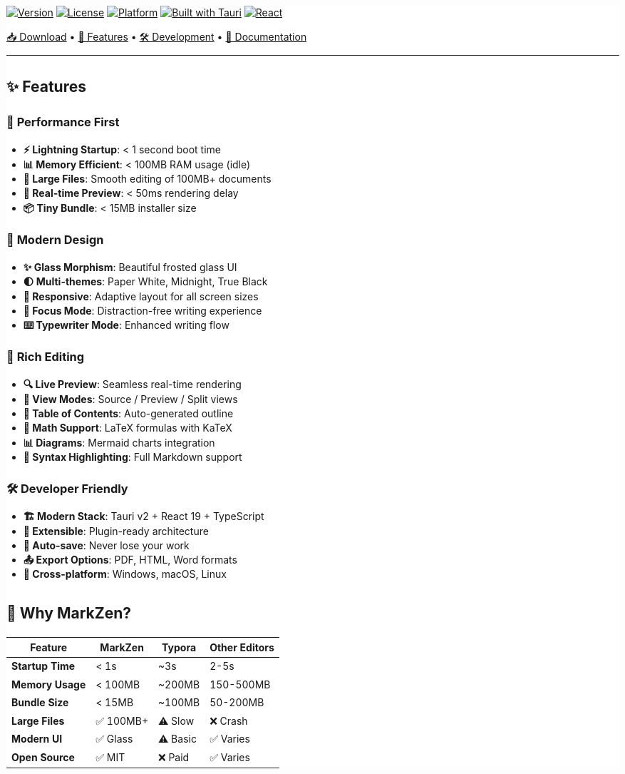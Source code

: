   [![Version](https://img.shields.io/badge/version-0.1.0-blue.svg)](https://github.com/Laurc2004/MarkZen/releases)
  [![License](https://img.shields.io/badge/license-MIT-green.svg)](LICENSE)
  [![Platform](https://img.shields.io/badge/platform-Windows%20%7C%20macOS%20%7C%20Linux-lightgrey.svg)](#installation)
  [![Built with Tauri](https://img.shields.io/badge/built%20with-Tauri%20v2-orange.svg)](https://tauri.app/)
  [![React](https://img.shields.io/badge/React-19-61dafb.svg)](https://react.dev/)
  
  [📥 Download](#installation) • [🎯 Features](#features) • [🛠️ Development](#development) • [📖 Documentation](#documentation)
</div>

---

## ✨ Features

### 🚀 **Performance First**
- **⚡ Lightning Startup**: < 1 second boot time
- **📊 Memory Efficient**: < 100MB RAM usage (idle)
- **📁 Large Files**: Smooth editing of 100MB+ documents
- **🔄 Real-time Preview**: < 50ms rendering delay
- **📦 Tiny Bundle**: < 15MB installer size

### 🎨 **Modern Design**
- **✨ Glass Morphism**: Beautiful frosted glass UI
- **🌓 Multi-themes**: Paper White, Midnight, True Black
- **📱 Responsive**: Adaptive layout for all screen sizes
- **🧘 Focus Mode**: Distraction-free writing experience
- **⌨️ Typewriter Mode**: Enhanced writing flow

### 📝 **Rich Editing**
- **🔍 Live Preview**: Seamless real-time rendering
- **🔀 View Modes**: Source / Preview / Split views
- **📑 Table of Contents**: Auto-generated outline
- **🧮 Math Support**: LaTeX formulas with KaTeX
- **📊 Diagrams**: Mermaid charts integration
- **🎯 Syntax Highlighting**: Full Markdown support

### 🛠️ **Developer Friendly**
- **🏗️ Modern Stack**: Tauri v2 + React 19 + TypeScript
- **🔧 Extensible**: Plugin-ready architecture
- **💾 Auto-save**: Never lose your work
- **📤 Export Options**: PDF, HTML, Word formats
- **🔗 Cross-platform**: Windows, macOS, Linux

## 🎯 Why MarkZen?

| Feature | MarkZen | Typora | Other Editors |
|---------|---------|--------|--------------|
| **Startup Time** | < 1s | ~3s | 2-5s |
| **Memory Usage** | < 100MB | ~200MB | 150-500MB |
| **Bundle Size** | < 15MB | ~100MB | 50-200MB |
| **Large Files** | ✅ 100MB+ | ⚠️ Slow | ❌ Crash |
| **Modern UI** | ✅ Glass | ⚠️ Basic | ✅ Varies |
| **Open Source** | ✅ MIT | ❌ Paid | ✅ Varies |
